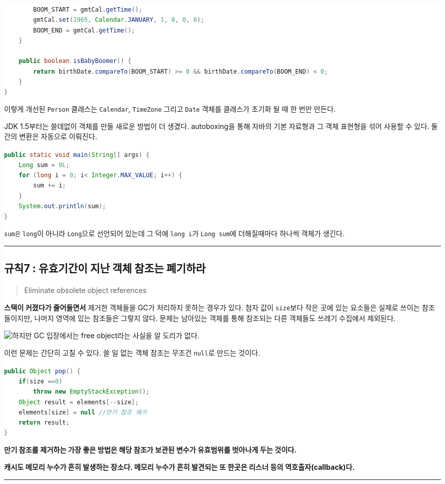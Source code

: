 ```java
        BOOM_START = gmtCal.getTime();
        gmtCal.set(1965, Calendar.JANUARY, 1, 0, 0, 0);
        BOOM_END = gmtCal.getTime();
    }

    public boolean isBabyBoomer() {
        return birthDate.compareTo(BOOM_START) >= 0 && birthDate.compareTo(BOOM_END) < 0;
    }
}
```

이렇게 개선된 `Person` 클래스는 `Calendar`, `TimeZone` 그리고 `Date` 객체를 클래스가 초기화 될 때 한 번만 만든다.

JDK 1.5부터는 쓸데없이 객체를 만들 새로운 방법이 더 생겼다. autoboxing을 통해 자바의 기본 자료형과 그 객체 표현형을 섞어 사용할 수 있다. 둘 간의 변환은 자동으로 이뤄진다.

```java
public static void main(String[] args) {
    Long sum = 0L;
    for (long i = 0; i< Integer.MAX_VALUE; i++) {
        sum += i;
    }
    System.out.println(sum);
}
```

`sum은` `long`이 아니라 `Long`으로 선언되어 있는데 그 덕에 `long i`가 `Long sum`에 더해질때마다 하나씩 객체가 생긴다.

---

## 규칙7 : 유효기간이 지난 객체 참조는 폐기하라

> Eliminate obsolete object references

__스택이 커졌다가 줄어들면서__ 제거한 객체들을 GC가 처리하지 못하는 경우가 있다. 첨자 값이 `size`보다 작은 곳에 있는 요소들은 실제로 쓰이는 참조들이지만, 나머지 영역에 있는 참조들은 그렇지 않다. 문제는 남아있는 객체를 통해 참조되는 다른 객체들도 쓰레기 수집에서 제외된다.

![하지만 GC 입장에서는 free object라는 사실을 알 도리가 없다.](https://1371820085-files.gitbook.io/~/files/v0/b/gitbook-legacy-files/o/assets%2F-Lej4tgjCgS0Wyj6JGe2%2F-Lf3aFiJ5iI8PxEdUh03%2F-Lf3aT-IMlC59PxB14Mg%2Fstack.PNG?generation=1558076584419169&alt=media)

이런 문제는 간단히 고칠 수 있다. 쓸 일 없는 객체 참조는 무조건 `null`로 만드는 것이다.

```java
public Object pop() {
    if(size ==0)
        throw new EmptyStackException();
    Object result = elements[--size];
    elements[size] = null //만기 참조 제거
    return result;
}
```

__만기 참조를 제거하는 가장 좋은 방법은 해당 참조가 보관된 변수가 유효범위를 벗아나게 두는 것이다.__

__캐시도 메모리 누수가 흔히 발생하는 장소다. 메모리 누수가 흔히 발견되는 또 한곳은 리스너 등의 역호출자(callback)다.__


---